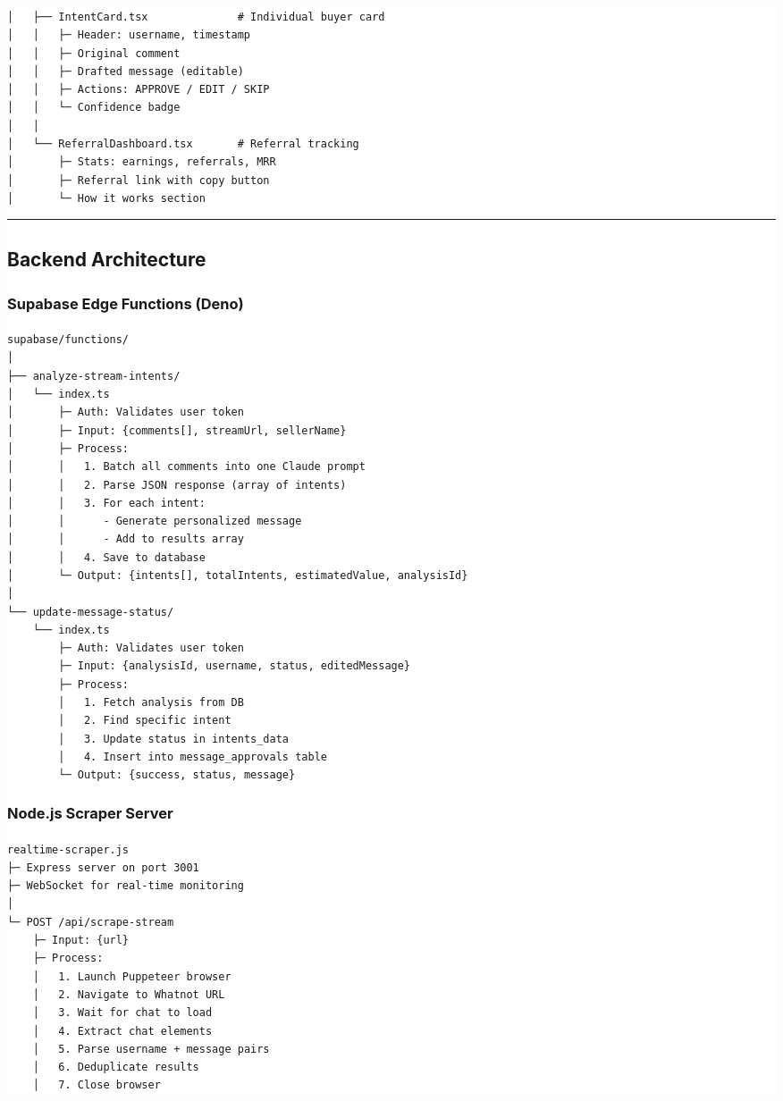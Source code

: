 ```
│   ├── IntentCard.tsx              # Individual buyer card
│   │   ├─ Header: username, timestamp
│   │   ├─ Original comment
│   │   ├─ Drafted message (editable)
│   │   ├─ Actions: APPROVE / EDIT / SKIP
│   │   └─ Confidence badge
│   │
│   └── ReferralDashboard.tsx       # Referral tracking
│       ├─ Stats: earnings, referrals, MRR
│       ├─ Referral link with copy button
│       └─ How it works section
```

---

## Backend Architecture

### Supabase Edge Functions (Deno)

```
supabase/functions/
│
├── analyze-stream-intents/
│   └── index.ts
│       ├─ Auth: Validates user token
│       ├─ Input: {comments[], streamUrl, sellerName}
│       ├─ Process:
│       │   1. Batch all comments into one Claude prompt
│       │   2. Parse JSON response (array of intents)
│       │   3. For each intent:
│       │      - Generate personalized message
│       │      - Add to results array
│       │   4. Save to database
│       └─ Output: {intents[], totalIntents, estimatedValue, analysisId}
│
└── update-message-status/
    └── index.ts
        ├─ Auth: Validates user token
        ├─ Input: {analysisId, username, status, editedMessage}
        ├─ Process:
        │   1. Fetch analysis from DB
        │   2. Find specific intent
        │   3. Update status in intents_data
        │   4. Insert into message_approvals table
        └─ Output: {success, status, message}
```

### Node.js Scraper Server

```
realtime-scraper.js
├─ Express server on port 3001
├─ WebSocket for real-time monitoring
│
└─ POST /api/scrape-stream
    ├─ Input: {url}
    ├─ Process:
    │   1. Launch Puppeteer browser
    │   2. Navigate to Whatnot URL
    │   3. Wait for chat to load
    │   4. Extract chat elements
    │   5. Parse username + message pairs
    │   6. Deduplicate results
    │   7. Close browser
```